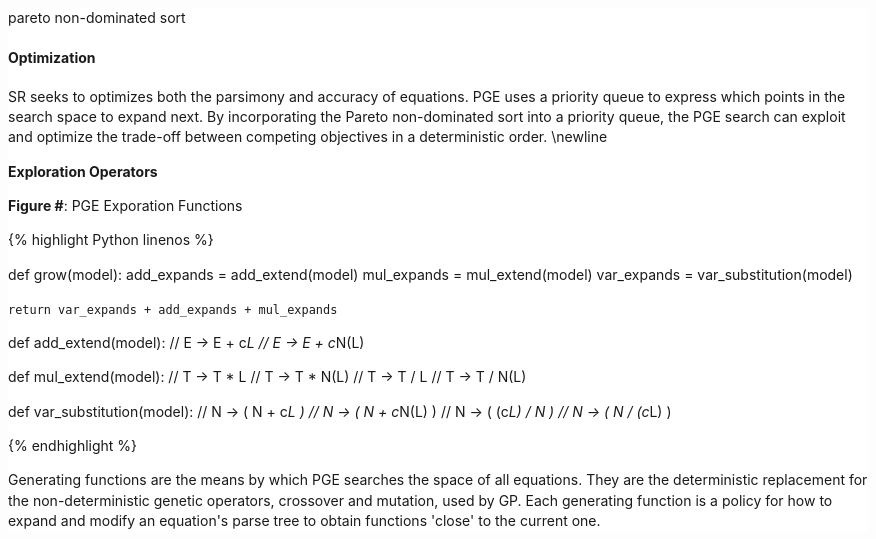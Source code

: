 pareto non-dominated sort



#### Optimization

SR seeks to optimizes both the
parsimony and accuracy of equations.
PGE uses a priority queue to express
which points in the search space
to expand next. 
By incorporating the Pareto non-dominated sort
into a priority queue,
the PGE search 
can exploit and optimize 
the trade-off between competing objectives
in a deterministic order.
\newline


**Exploration Operators**

<div class="center-align"><b>Figure #</b>: PGE Exporation Functions</div>

{% highlight Python linenos %}

def grow(model):
    add_expands = add_extend(model)
    mul_expands = mul_extend(model)
    var_expands = var_substitution(model)

    return var_expands + add_expands + mul_expands


def add_extend(model):
  // E -> E + c*L
  // E -> E + c*N(L)

def mul_extend(model):
  // T -> T * L
  // T -> T * N(L)
  // T -> T / L
  // T -> T / N(L)

def var_substitution(model):
  // N -> ( N + c*L )
  // N -> ( N + c*N(L) )
  // N -> ( (c*L) / N )
  // N -> ( N / (c*L) )

{% endhighlight %}


Generating functions are
the means by which PGE searches
the space of all equations.
They are the deterministic
replacement for the
non-deterministic genetic operators,
crossover and mutation, used by GP.
Each generating function is a policy
for how to expand and modify
an equation's parse tree to obtain 
functions 'close' to the current one.

